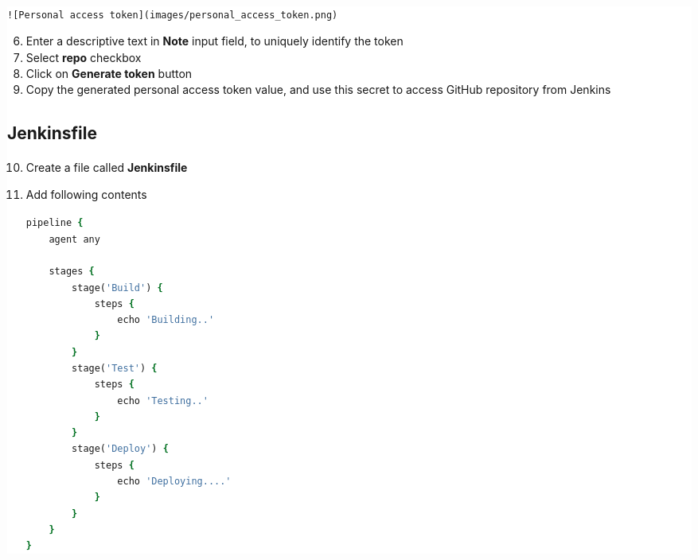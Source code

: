     ![Personal access token](images/personal_access_token.png)

6. Enter a descriptive text in **Note** input field, to uniquely identify the token
7. Select **repo** checkbox
8. Click on **Generate token** button
9. Copy the generated personal access token value, and use this secret to access GitHub repository from Jenkins

## Jenkinsfile

10. Create a file called **Jenkinsfile**
11. Add following contents

    ```Ruby
    pipeline {
        agent any

        stages {
            stage('Build') {
                steps {
                    echo 'Building..'
                }
            }
            stage('Test') {
                steps {
                    echo 'Testing..'
                }
            }
            stage('Deploy') {
                steps {
                    echo 'Deploying....'
                }
            }
        }
    }
    ```
